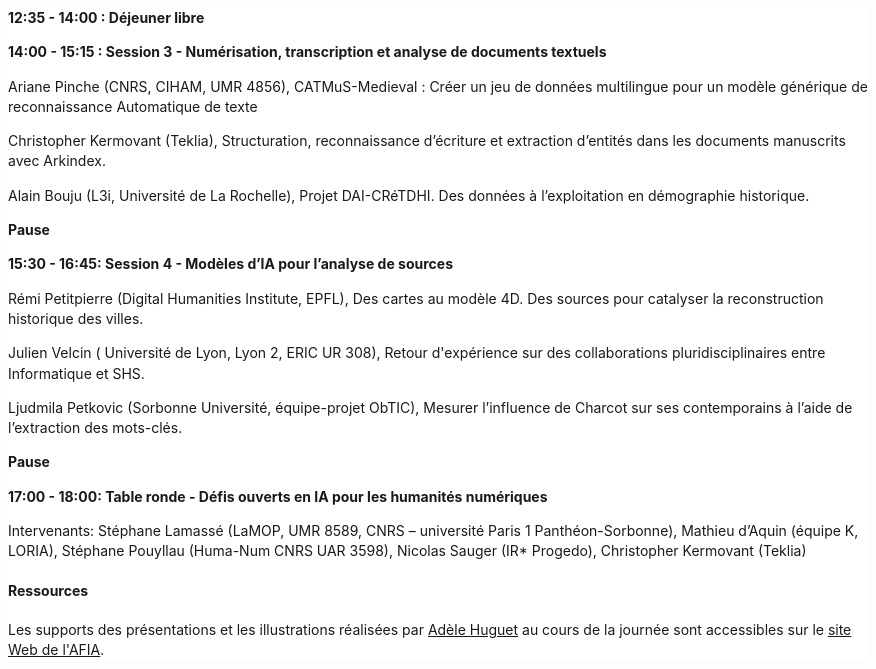
**12:35 - 14:00 : Déjeuner libre**


**14:00 - 15:15 : Session 3 - Numérisation, transcription et analyse de documents textuels**

Ariane Pinche (CNRS, CIHAM, UMR 4856), CATMuS-Medieval : Créer un jeu de données multilingue pour un modèle générique de reconnaissance Automatique de texte

Christopher Kermovant (Teklia), Structuration, reconnaissance d’écriture et extraction d’entités dans les documents manuscrits avec Arkindex.

Alain Bouju (L3i, Université de La Rochelle), Projet DAI-CRéTDHI. Des données à l’exploitation en démographie historique.


**Pause**


**15:30 - 16:45: Session 4 - Modèles d’IA pour l’analyse de sources**

Rémi Petitpierre (Digital Humanities Institute, EPFL), Des cartes au modèle 4D. Des sources pour catalyser la reconstruction historique des villes.

Julien Velcin ( Université de Lyon, Lyon 2, ERIC UR 308), Retour d'expérience sur des collaborations pluridisciplinaires entre Informatique et SHS.

Ljudmila Petkovic (Sorbonne Université, équipe-projet ObTIC), Mesurer l’influence de Charcot sur ses contemporains à l’aide de l’extraction des mots-clés.


**Pause**


**17:00 - 18:00: Table ronde - Défis ouverts en IA pour les humanités numériques**

Intervenants: Stéphane Lamassé (LaMOP, UMR 8589, CNRS – université Paris 1 Panthéon-Sorbonne), Mathieu d’Aquin (équipe K, LORIA), Stéphane Pouyllau (Huma-Num CNRS UAR 3598), Nicolas Sauger (IR* Progedo), Christopher Kermovant (Teklia)

#### Ressources

Les supports des présentations et les illustrations réalisées par [Adèle Huguet](https://adelehuguet.wordpress.com/) au cours de la journée sont accessibles sur le [site Web de l'AFIA](https://afia.asso.fr/les-journees-communes/humanite-numerique-et-ia/).
